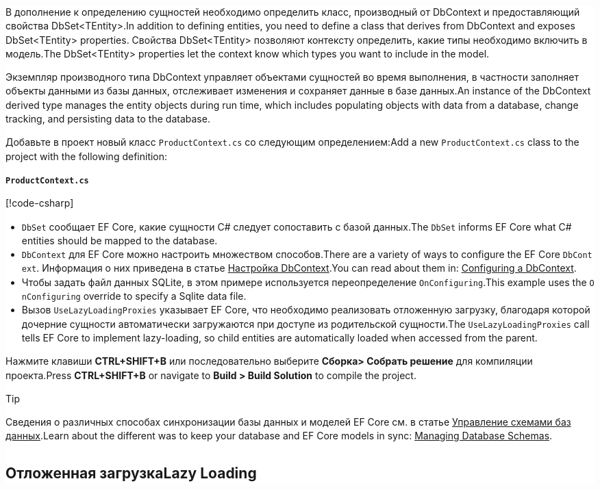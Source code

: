 <span data-ttu-id="8f7d3-138">В дополнение к определению сущностей необходимо определить класс, производный от DbContext и предоставляющий свойства DbSet&lt;TEntity&gt;.</span><span class="sxs-lookup"><span data-stu-id="8f7d3-138">In addition to defining entities, you need to define a class that derives from DbContext and exposes DbSet&lt;TEntity&gt; properties.</span></span> <span data-ttu-id="8f7d3-139">Свойства DbSet&lt;TEntity&gt; позволяют контексту определить, какие типы необходимо включить в модель.</span><span class="sxs-lookup"><span data-stu-id="8f7d3-139">The DbSet&lt;TEntity&gt; properties let the context know which types you want to include in the model.</span></span>

<span data-ttu-id="8f7d3-140">Экземпляр производного типа DbContext управляет объектами сущностей во время выполнения, в частности заполняет объекты данными из базы данных, отслеживает изменения и сохраняет данные в базе данных.</span><span class="sxs-lookup"><span data-stu-id="8f7d3-140">An instance of the DbContext derived type manages the entity objects during run time, which includes populating objects with data from a database, change tracking, and persisting data to the database.</span></span>

<span data-ttu-id="8f7d3-141">Добавьте в проект новый класс `ProductContext.cs` со следующим определением:</span><span class="sxs-lookup"><span data-stu-id="8f7d3-141">Add a new `ProductContext.cs` class to the project with the following definition:</span></span>

**`ProductContext.cs`**

[!code-csharp[](../../../samples/core/WPF/GetStartedWPF/GetStartedWPF/ProductContext.cs)]

* <span data-ttu-id="8f7d3-142">`DbSet` сообщает EF Core, какие сущности C# следует сопоставить с базой данных.</span><span class="sxs-lookup"><span data-stu-id="8f7d3-142">The `DbSet` informs EF Core what C# entities should be mapped to the database.</span></span>
* <span data-ttu-id="8f7d3-143">`DbContext` для EF Core можно настроить множеством способов.</span><span class="sxs-lookup"><span data-stu-id="8f7d3-143">There are a variety of ways to configure the EF Core `DbContext`.</span></span> <span data-ttu-id="8f7d3-144">Информация о них приведена в статье [Настройка DbContext](xref:core/dbcontext-configuration/index).</span><span class="sxs-lookup"><span data-stu-id="8f7d3-144">You can read about them in: [Configuring a DbContext](xref:core/dbcontext-configuration/index).</span></span>
* <span data-ttu-id="8f7d3-145">Чтобы задать файл данных SQLite, в этом примере используется переопределение `OnConfiguring`.</span><span class="sxs-lookup"><span data-stu-id="8f7d3-145">This example uses the `OnConfiguring` override to specify a Sqlite data file.</span></span>
* <span data-ttu-id="8f7d3-146">Вызов `UseLazyLoadingProxies` указывает EF Core, что необходимо реализовать отложенную загрузку, благодаря которой дочерние сущности автоматически загружаются при доступе из родительской сущности.</span><span class="sxs-lookup"><span data-stu-id="8f7d3-146">The `UseLazyLoadingProxies` call tells EF Core to implement lazy-loading, so child entities are automatically loaded when accessed from the parent.</span></span>

<span data-ttu-id="8f7d3-147">Нажмите клавиши **CTRL+SHIFT+B** или последовательно выберите **Сборка&gt; Собрать решение** для компиляции проекта.</span><span class="sxs-lookup"><span data-stu-id="8f7d3-147">Press **CTRL+SHIFT+B** or navigate to **Build &gt; Build Solution** to compile the project.</span></span>

> [!TIP]
> <span data-ttu-id="8f7d3-148">Сведения о различных способах синхронизации базы данных и моделей EF Core см. в статье [Управление схемами баз данных](xref:core/managing-schemas/index).</span><span class="sxs-lookup"><span data-stu-id="8f7d3-148">Learn about the different was to keep your database and EF Core models in sync: [Managing Database Schemas](xref:core/managing-schemas/index).</span></span>

## <a name="lazy-loading"></a><span data-ttu-id="8f7d3-149">Отложенная загрузка</span><span class="sxs-lookup"><span data-stu-id="8f7d3-149">Lazy Loading</span></span>
